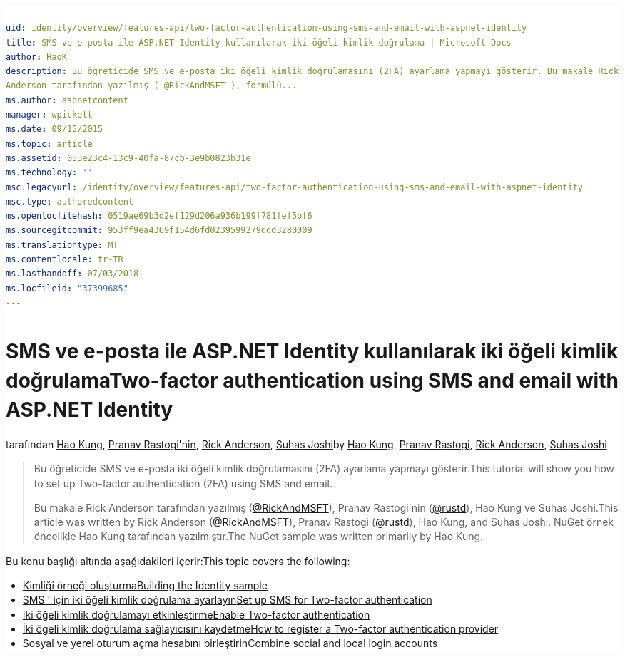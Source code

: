 ```yaml
---
uid: identity/overview/features-api/two-factor-authentication-using-sms-and-email-with-aspnet-identity
title: SMS ve e-posta ile ASP.NET Identity kullanılarak iki öğeli kimlik doğrulama | Microsoft Docs
author: HaoK
description: Bu öğreticide SMS ve e-posta iki öğeli kimlik doğrulamasını (2FA) ayarlama yapmayı gösterir. Bu makale Rick Anderson tarafından yazılmış ( @RickAndMSFT ), formülü...
ms.author: aspnetcontent
manager: wpickett
ms.date: 09/15/2015
ms.topic: article
ms.assetid: 053e23c4-13c9-40fa-87cb-3e9b0823b31e
ms.technology: ''
msc.legacyurl: /identity/overview/features-api/two-factor-authentication-using-sms-and-email-with-aspnet-identity
msc.type: authoredcontent
ms.openlocfilehash: 0519ae69b3d2ef129d206a936b199f781fef5bf6
ms.sourcegitcommit: 953ff9ea4369f154d6fd0239599279ddd3280009
ms.translationtype: MT
ms.contentlocale: tr-TR
ms.lasthandoff: 07/03/2018
ms.locfileid: "37399685"
---
```

<a name="two-factor-authentication-using-sms-and-email-with-aspnet-identity"></a><span data-ttu-id="c8199-104">SMS ve e-posta ile ASP.NET Identity kullanılarak iki öğeli kimlik doğrulama</span><span class="sxs-lookup"><span data-stu-id="c8199-104">Two-factor authentication using SMS and email with ASP.NET Identity</span></span>
====================
<span data-ttu-id="c8199-105">tarafından [Hao Kung](https://github.com/HaoK), [Pranav Rastogi'nin](https://github.com/rustd), [Rick Anderson](https://github.com/Rick-Anderson), [Suhas Joshi](https://github.com/suhasj)</span><span class="sxs-lookup"><span data-stu-id="c8199-105">by [Hao Kung](https://github.com/HaoK), [Pranav Rastogi](https://github.com/rustd), [Rick Anderson](https://github.com/Rick-Anderson), [Suhas Joshi](https://github.com/suhasj)</span></span>

> <span data-ttu-id="c8199-106">Bu öğreticide SMS ve e-posta iki öğeli kimlik doğrulamasını (2FA) ayarlama yapmayı gösterir.</span><span class="sxs-lookup"><span data-stu-id="c8199-106">This tutorial will show you how to set up Two-factor authentication (2FA) using SMS and email.</span></span>
> 
> <span data-ttu-id="c8199-107">Bu makale Rick Anderson tarafından yazılmış ([@RickAndMSFT](https://twitter.com/#!/RickAndMSFT)), Pranav Rastogi'nin ([@rustd](https://twitter.com/rustd)), Hao Kung ve Suhas Joshi.</span><span class="sxs-lookup"><span data-stu-id="c8199-107">This article was written by Rick Anderson ([@RickAndMSFT](https://twitter.com/#!/RickAndMSFT)), Pranav Rastogi ([@rustd](https://twitter.com/rustd)), Hao Kung, and Suhas Joshi.</span></span> <span data-ttu-id="c8199-108">NuGet örnek öncelikle Hao Kung tarafından yazılmıştır.</span><span class="sxs-lookup"><span data-stu-id="c8199-108">The NuGet sample was written primarily by Hao Kung.</span></span>


<span data-ttu-id="c8199-109">Bu konu başlığı altında aşağıdakileri içerir:</span><span class="sxs-lookup"><span data-stu-id="c8199-109">This topic covers the following:</span></span>

- [<span data-ttu-id="c8199-110">Kimliği örneği oluşturma</span><span class="sxs-lookup"><span data-stu-id="c8199-110">Building the Identity sample</span></span>](#build)
- [<span data-ttu-id="c8199-111">SMS ' için iki öğeli kimlik doğrulama ayarlayın</span><span class="sxs-lookup"><span data-stu-id="c8199-111">Set up SMS for Two-factor authentication</span></span>](#SMS)
- [<span data-ttu-id="c8199-112">İki öğeli kimlik doğrulamayı etkinleştirme</span><span class="sxs-lookup"><span data-stu-id="c8199-112">Enable Two-factor authentication</span></span>](#enable2)
- [<span data-ttu-id="c8199-113">İki öğeli kimlik doğrulama sağlayıcısını kaydetme</span><span class="sxs-lookup"><span data-stu-id="c8199-113">How to register a Two-factor authentication provider</span></span>](#reg)
- [<span data-ttu-id="c8199-114">Sosyal ve yerel oturum açma hesabını birleştirin</span><span class="sxs-lookup"><span data-stu-id="c8199-114">Combine social and local login accounts</span></span>](#combine)